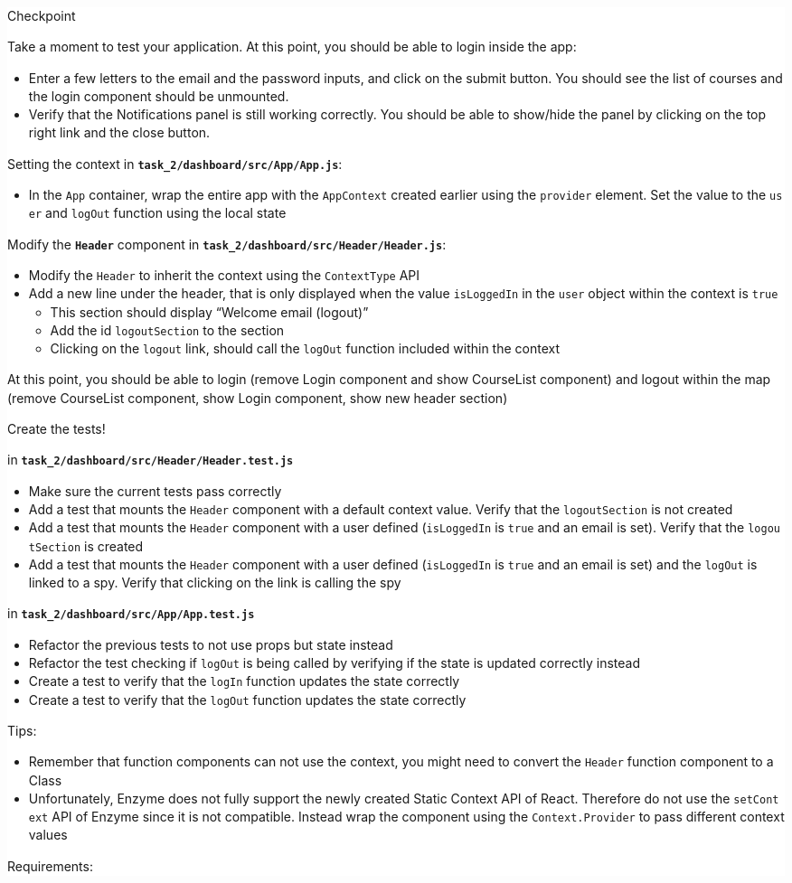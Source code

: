 Checkpoint

Take a moment to test your application. At this point, you should be able to login inside the app:

- Enter a few letters to the email and the password inputs, and click on the submit button. You should see the list of courses and the login component should be unmounted.
- Verify that the Notifications panel is still working correctly. You should be able to show/hide the panel by clicking on the top right link and the close button.

Setting the context in **`task_2/dashboard/src/App/App.js`**:

- In the `App` container, wrap the entire app with the `AppContext` created earlier using the `provider` element. Set the value to the `user` and `logOut` function using the local state

Modify the **`Header`** component in **`task_2/dashboard/src/Header/Header.js`**:

- Modify the `Header` to inherit the context using the `ContextType` API
- Add a new line under the header, that is only displayed when the value `isLoggedIn` in the `user` object within the context is `true`
  - This section should display “Welcome email (logout)”
  - Add the id `logoutSection` to the section
  - Clicking on the `logout` link, should call the `logOut` function included within the context

At this point, you should be able to login (remove Login component and show CourseList component) and logout within the map (remove CourseList component, show Login component, show new header section)

Create the tests!

in **`task_2/dashboard/src/Header/Header.test.js`**

- Make sure the current tests pass correctly
- Add a test that mounts the `Header` component with a default context value. Verify that the `logoutSection` is not created
- Add a test that mounts the `Header` component with a user defined (`isLoggedIn` is `true` and an email is set). Verify that the `logoutSection` is created
- Add a test that mounts the `Header` component with a user defined (`isLoggedIn` is `true` and an email is set) and the `logOut` is linked to a spy. Verify that clicking on the link is calling the spy

in **`task_2/dashboard/src/App/App.test.js`**

- Refactor the previous tests to not use props but state instead
- Refactor the test checking if `logOut` is being called by verifying if the state is updated correctly instead
- Create a test to verify that the `logIn` function updates the state correctly
- Create a test to verify that the `logOut` function updates the state correctly

Tips:

- Remember that function components can not use the context, you might need to convert the `Header` function component to a Class
- Unfortunately, Enzyme does not fully support the newly created Static Context API of React. Therefore do not use the `setContext` API of Enzyme since it is not compatible. Instead wrap the component using the `Context.Provider` to pass different context values

Requirements:
